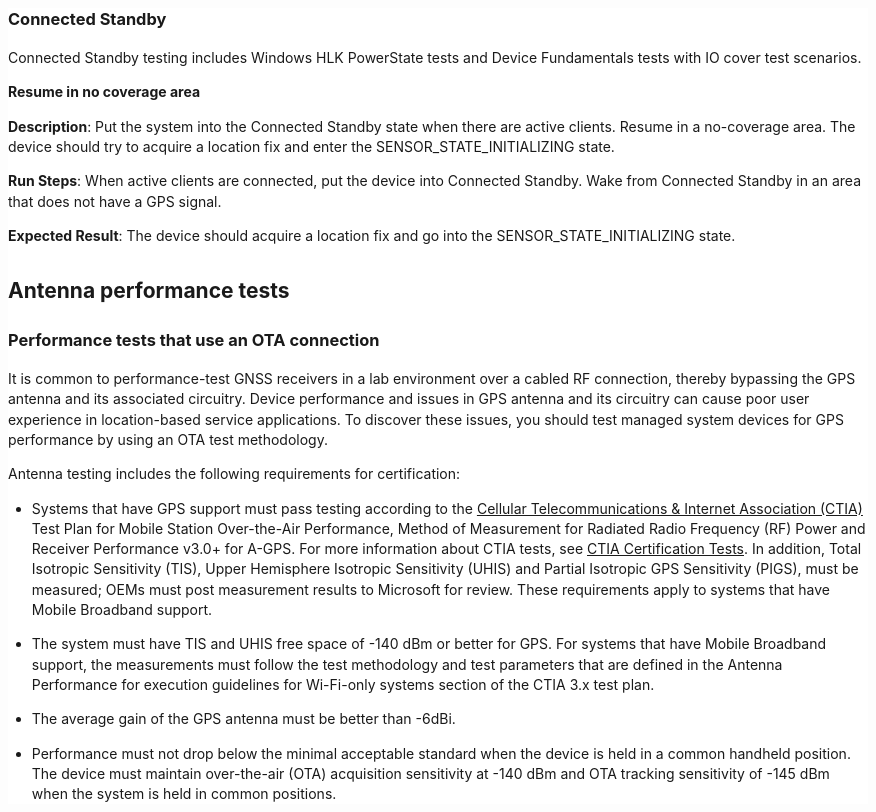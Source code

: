 
### <span id="Connected_Standby"></span><span id="connected_standby"></span><span id="CONNECTED_STANDBY"></span>Connected Standby

Connected Standby testing includes Windows HLK PowerState tests and Device Fundamentals tests with IO cover test scenarios.

**Resume in no coverage area**

**Description**: Put the system into the Connected Standby state when there are active clients. Resume in a no-coverage area. The device should try to acquire a location fix and enter the SENSOR\_STATE\_INITIALIZING state.

**Run Steps**: When active clients are connected, put the device into Connected Standby. Wake from Connected Standby in an area that does not have a GPS signal.

**Expected Result**: The device should acquire a location fix and go into the SENSOR\_STATE\_INITIALIZING state.

## <span id="antperf"></span><span id="ANTPERF"></span>Antenna performance tests


### <span id="Performance_tests_that_use_an_OTA_connection"></span><span id="performance_tests_that_use_an_ota_connection"></span><span id="PERFORMANCE_TESTS_THAT_USE_AN_OTA_CONNECTION"></span>Performance tests that use an OTA connection

It is common to performance-test GNSS receivers in a lab environment over a cabled RF connection, thereby bypassing the GPS antenna and its associated circuitry. Device performance and issues in GPS antenna and its circuitry can cause poor user experience in location-based service applications. To discover these issues, you should test managed system devices for GPS performance by using an OTA test methodology.

Antenna testing includes the following requirements for certification:

-   Systems that have GPS support must pass testing according to the [Cellular Telecommunications & Internet Association (CTIA)](http://ctia.org) Test Plan for Mobile Station Over-the-Air Performance, Method of Measurement for Radiated Radio Frequency (RF) Power and Receiver Performance v3.0+ for A-GPS. For more information about CTIA tests, see [CTIA Certification Tests](http://ctia.org/business_resources/certification/index.cfm/AID/11259). In addition, Total Isotropic Sensitivity (TIS), Upper Hemisphere Isotropic Sensitivity (UHIS) and Partial Isotropic GPS Sensitivity (PIGS), must be measured; OEMs must post measurement results to Microsoft for review. These requirements apply to systems that have Mobile Broadband support.

-   The system must have TIS and UHIS free space of -140 dBm or better for GPS. For systems that have Mobile Broadband support, the measurements must follow the test methodology and test parameters that are defined in the Antenna Performance for execution guidelines for Wi-Fi-only systems section of the CTIA 3.x test plan.

-   The average gain of the GPS antenna must be better than -6dBi.

-   Performance must not drop below the minimal acceptable standard when the device is held in a common handheld position. The device must maintain over-the-air (OTA) acquisition sensitivity at -140 dBm and OTA tracking sensitivity of -145 dBm when the system is held in common positions.
